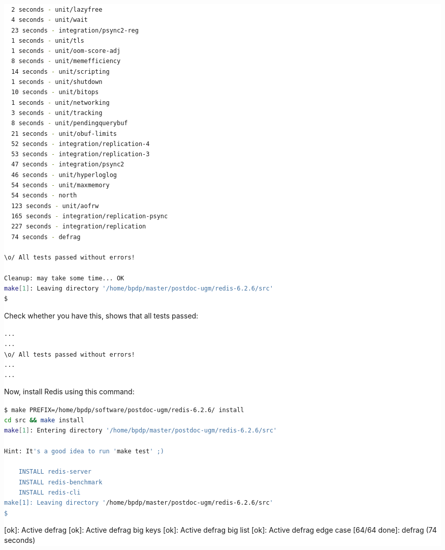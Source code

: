 ```bash
  2 seconds - unit/lazyfree
  4 seconds - unit/wait
  23 seconds - integration/psync2-reg
  1 seconds - unit/tls
  1 seconds - unit/oom-score-adj
  8 seconds - unit/memefficiency
  14 seconds - unit/scripting
  1 seconds - unit/shutdown
  10 seconds - unit/bitops
  1 seconds - unit/networking
  3 seconds - unit/tracking
  8 seconds - unit/pendingquerybuf
  21 seconds - unit/obuf-limits
  52 seconds - integration/replication-4
  53 seconds - integration/replication-3
  47 seconds - integration/psync2
  46 seconds - unit/hyperloglog
  54 seconds - unit/maxmemory
  54 seconds - north
  123 seconds - unit/aofrw
  165 seconds - integration/replication-psync
  227 seconds - integration/replication
  74 seconds - defrag

\o/ All tests passed without errors!

Cleanup: may take some time... OK
make[1]: Leaving directory '/home/bpdp/master/postdoc-ugm/redis-6.2.6/src'
$
```
Check whether you have this, shows that all tests passed:

```
...
...
\o/ All tests passed without errors!
...
...
```

Now, install Redis using this command:

```bash
$ make PREFIX=/home/bpdp/software/postdoc-ugm/redis-6.2.6/ install
cd src && make install
make[1]: Entering directory '/home/bpdp/master/postdoc-ugm/redis-6.2.6/src'

Hint: It's a good idea to run 'make test' ;)

    INSTALL redis-server
    INSTALL redis-benchmark
    INSTALL redis-cli
make[1]: Leaving directory '/home/bpdp/master/postdoc-ugm/redis-6.2.6/src'
$
```


[ready]: 15259
[ok]: Active defrag
[ok]: Active defrag big keys
[ok]: Active defrag big list
[ok]: Active defrag edge case
[64/64 done]: defrag (74 seconds)